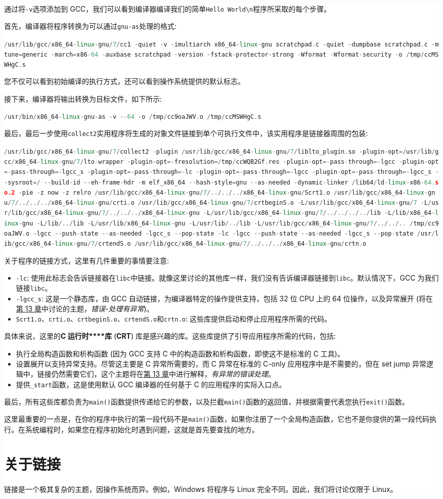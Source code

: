 通过将`-v`选项添加到 GCC，我们可以看到编译器编译我们的简单`Hello World\n`程序所采取的每个步骤。

首先，编译器将程序转换为可以通过`gnu-as`处理的格式:

```cpp
/usr/lib/gcc/x86_64-linux-gnu/7/cc1 -quiet -v -imultiarch x86_64-linux-gnu scratchpad.c -quiet -dumpbase scratchpad.c -mtune=generic -march=x86-64 -auxbase scratchpad -version -fstack-protector-strong -Wformat -Wformat-security -o /tmp/ccMSWHgC.s
```

您不仅可以看到初始编译的执行方式，还可以看到操作系统提供的默认标志。

接下来，编译器将输出转换为目标文件，如下所示:

```cpp
/usr/bin/x86_64-linux-gnu-as -v --64 -o /tmp/cc9oaJWV.o /tmp/ccMSWHgC.s
```

最后，最后一步使用`collect2`实用程序将生成的对象文件链接到单个可执行文件中，该实用程序是链接器周围的包装:

```cpp
/usr/lib/gcc/x86_64-linux-gnu/7/collect2 -plugin /usr/lib/gcc/x86_64-linux-gnu/7/liblto_plugin.so -plugin-opt=/usr/lib/gcc/x86_64-linux-gnu/7/lto-wrapper -plugin-opt=-fresolution=/tmp/ccWQB2Gf.res -plugin-opt=-pass-through=-lgcc -plugin-opt=-pass-through=-lgcc_s -plugin-opt=-pass-through=-lc -plugin-opt=-pass-through=-lgcc -plugin-opt=-pass-through=-lgcc_s --sysroot=/ --build-id --eh-frame-hdr -m elf_x86_64 --hash-style=gnu --as-needed -dynamic-linker /lib64/ld-linux-x86-64.so.2 -pie -z now -z relro /usr/lib/gcc/x86_64-linux-gnu/7/../../../x86_64-linux-gnu/Scrt1.o /usr/lib/gcc/x86_64-linux-gnu/7/../../../x86_64-linux-gnu/crti.o /usr/lib/gcc/x86_64-linux-gnu/7/crtbeginS.o -L/usr/lib/gcc/x86_64-linux-gnu/7 -L/usr/lib/gcc/x86_64-linux-gnu/7/../../../x86_64-linux-gnu -L/usr/lib/gcc/x86_64-linux-gnu/7/../../../../lib -L/lib/x86_64-linux-gnu -L/lib/../lib -L/usr/lib/x86_64-linux-gnu -L/usr/lib/../lib -L/usr/lib/gcc/x86_64-linux-gnu/7/../../.. /tmp/cc9oaJWV.o -lgcc --push-state --as-needed -lgcc_s --pop-state -lc -lgcc --push-state --as-needed -lgcc_s --pop-state /usr/lib/gcc/x86_64-linux-gnu/7/crtendS.o /usr/lib/gcc/x86_64-linux-gnu/7/../../../x86_64-linux-gnu/crtn.o
```

关于程序的链接方式，这里有几件重要的事情要注意:

*   `-lc`: 使用此标志会告诉链接器在`libc`中链接。就像这里讨论的其他库一样，我们没有告诉编译器链接到`libc`。默认情况下，GCC 为我们链接`libc`。
*   `-lgcc_s`: 这是一个静态库，由 GCC 自动链接，为编译器特定的操作提供支持，包括 32 位 CPU 上的 64 位操作，以及异常展开 (将在[第 13 章](13.html)中讨论的主题，*错误-处理有异常*)。
*   `Scrt1.o`、`crti.o`、`crtbeginS.o`、`crtendS.o`和`crtn.o`: 这些库提供启动和停止应用程序所需的代码。

具体来说，这里的**C 运行时****库** (**CRT**) 库是感兴趣的库。这些库提供了引导应用程序所需的代码，包括:

*   执行全局构造函数和析构函数 (因为 GCC 支持 C 中的构造函数和析构函数，即使这不是标准的 C 工具)。
*   设置展开以支持异常支持。尽管这主要是 C 异常所需要的，而 C 异常在标准的 C-only 应用程序中是不需要的，但在 set jump 异常逻辑中，链接仍然需要它们，这个主题将在[第 13 章](13.html)中进行解释，*有异常的错误处理*。
*   提供`_start`函数，这是使用默认 GCC 编译器的任何基于 C 的应用程序的实际入口点。

最后，所有这些库都负责为`main()`函数提供传递给它的参数，以及拦截`main()`函数的返回值，并根据需要代表您执行`exit()`函数。

这里最重要的一点是，在你的程序中执行的第一段代码不是`main()`函数，如果你注册了一个全局构造函数，它也不是你提供的第一段代码执行。在系统编程时，如果您在程序初始化时遇到问题，这就是首先要查找的地方。

# 关于链接

链接是一个极其复杂的主题，因操作系统而异。例如，Windows 将程序与 Linux 完全不同。因此，我们将讨论仅限于 Linux。
